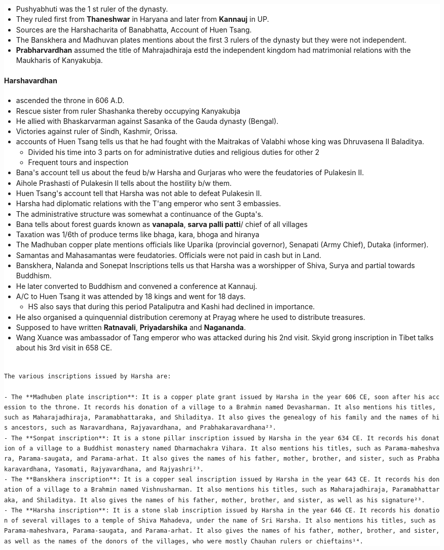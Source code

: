 - Pushyabhuti was the 1 st ruler of the dynasty.
- They ruled first from **Thaneshwar** in Haryana and later from **Kannauj** in UP.
- Sources are the Harshacharita of Banabhatta, Account of Huen Tsang.
- The Banskhera and Madhuvan plates mentions about the first 3 rulers of the dynasty but they were not independent.
- **Prabharvardhan** assumed the title of Mahrajadhiraja estd the independent kingdom had matrimonial relations with the Maukharis of Kanyakubja.

#### Harshavardhan

- ascended the throne in 606 A.D.
- Rescue sister from ruler Shashanka thereby occupying Kanyakubja
- He allied with Bhaskarvarman against Sasanka of the Gauda dynasty (Bengal).
- Victories against ruler of Sindh, Kashmir, Orissa.
- accounts of Huen Tsang tells us that he had fought with the Maitrakas of Valabhi whose king was Dhruvasena II Baladitya.
    - Divided his time into 3 parts on for administrative duties and religious duties for other 2
    - Frequent tours and inspection
- Bana's account tell us about the feud b/w Harsha and Gurjaras who were the feudatories of Pulakesin II.
- Aihole Prashasti of Pulakesin II tells about the hostility b/w them.
- Huen Tsang's account tell that Harsha was not able to defeat Pulakesin II.
- Harsha had diplomatic relations with the T'ang emperor who sent 3 embassies.
- The administrative structure was somewhat a continuance of the Gupta's.
- Bana tells about forest guards known as **vanapala**, **sarva palli patti**/ chief of all villages
- Taxation was 1/6th of produce terms like bhaga, kara, bhoga and hiranya
- The Madhuban copper plate mentions officials like Uparika (provincial governor), Senapati (Army Chief), Dutaka (informer).
- Samantas and Mahasamantas were feudatories. Officials were not paid in cash but in Land.
- Banskhera, Nalanda and Sonepat Inscriptions tells us that Harsha was a worshipper of Shiva, Surya and partial towards Buddhism.
- He later converted to Buddhism and convened a conference at Kannauj.
- A/C to Huen Tsang it was attended by 18 kings and went for 18 days.
	- HS also says that during this period Pataliputra and Kashi had declined in importance.
- He also organised a quinquennial distribution ceremony at Prayag where he used to distribute treasures.
- Supposed to have written **Ratnavali**, **Priyadarshika** and **Nagananda**.
- Wang Xuance was ambassador of Tang emperor who was attacked during his 2nd visit. Skyid grong inscription in Tibet talks about his 3rd visit in 658 CE.

```ad-Sources

The various inscriptions issued by Harsha are:

- The **Madhuben plate inscription**: It is a copper plate grant issued by Harsha in the year 606 CE, soon after his accession to the throne. It records his donation of a village to a Brahmin named Devasharman. It also mentions his titles, such as Maharajadhiraja, Paramabhattaraka, and Shiladitya. It also gives the genealogy of his family and the names of his ancestors, such as Naravardhana, Rajyavardhana, and Prabhakaravardhana²³.
- The **Sonpat inscription**: It is a stone pillar inscription issued by Harsha in the year 634 CE. It records his donation of a village to a Buddhist monastery named Dharmachakra Vihara. It also mentions his titles, such as Parama-maheshvara, Parama-saugata, and Parama-arhat. It also gives the names of his father, mother, brother, and sister, such as Prabhakaravardhana, Yasomati, Rajyavardhana, and Rajyashri²³.
- The **Banskhera inscription**: It is a copper seal inscription issued by Harsha in the year 643 CE. It records his donation of a village to a Brahmin named Vishnusharman. It also mentions his titles, such as Maharajadhiraja, Paramabhattaraka, and Shiladitya. It also gives the names of his father, mother, brother, and sister, as well as his signature²³.
- The **Harsha inscription**: It is a stone slab inscription issued by Harsha in the year 646 CE. It records his donation of several villages to a temple of Shiva Mahadeva, under the name of Sri Harsha. It also mentions his titles, such as Parama-maheshvara, Parama-saugata, and Parama-arhat. It also gives the names of his father, mother, brother, and sister, as well as the names of the donors of the villages, who were mostly Chauhan rulers or chieftains¹⁴.

```